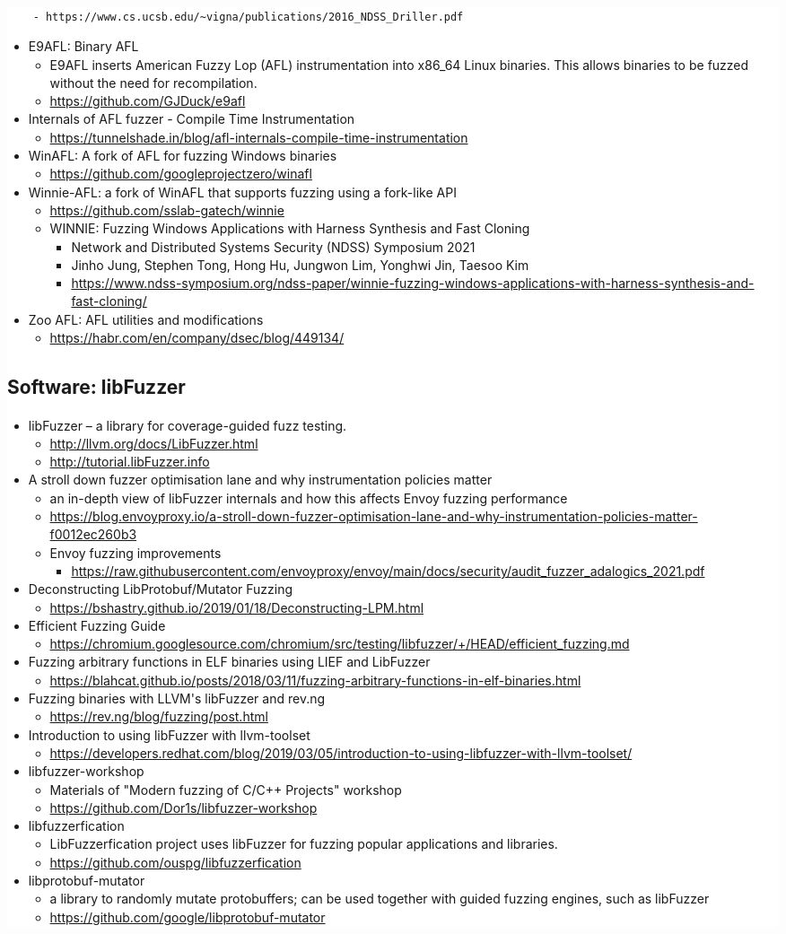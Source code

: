 		- https://www.cs.ucsb.edu/~vigna/publications/2016_NDSS_Driller.pdf
- E9AFL: Binary AFL
	- E9AFL inserts American Fuzzy Lop (AFL) instrumentation into x86_64 Linux binaries. This allows binaries to be fuzzed without the need for recompilation.
	- https://github.com/GJDuck/e9afl
- Internals of AFL fuzzer - Compile Time Instrumentation
	- https://tunnelshade.in/blog/afl-internals-compile-time-instrumentation
- WinAFL: A fork of AFL for fuzzing Windows binaries
	- https://github.com/googleprojectzero/winafl
- Winnie-AFL: a fork of WinAFL that supports fuzzing using a fork-like API
	- https://github.com/sslab-gatech/winnie
	- WINNIE: Fuzzing Windows Applications with Harness Synthesis and Fast Cloning
		- Network and Distributed Systems Security (NDSS) Symposium 2021
		- Jinho Jung, Stephen Tong, Hong Hu, Jungwon Lim, Yonghwi Jin, Taesoo Kim
		- https://www.ndss-symposium.org/ndss-paper/winnie-fuzzing-windows-applications-with-harness-synthesis-and-fast-cloning/
- Zoo AFL: AFL utilities and modifications
	- https://habr.com/en/company/dsec/blog/449134/

## Software: libFuzzer

- libFuzzer – a library for coverage-guided fuzz testing.
	- http://llvm.org/docs/LibFuzzer.html
	- http://tutorial.libFuzzer.info
- A stroll down fuzzer optimisation lane and why instrumentation policies matter
	- an in-depth view of libFuzzer internals and how this affects Envoy fuzzing performance
	- https://blog.envoyproxy.io/a-stroll-down-fuzzer-optimisation-lane-and-why-instrumentation-policies-matter-f0012ec260b3
	- Envoy fuzzing improvements
		- https://raw.githubusercontent.com/envoyproxy/envoy/main/docs/security/audit_fuzzer_adalogics_2021.pdf
- Deconstructing LibProtobuf/Mutator Fuzzing
	- https://bshastry.github.io/2019/01/18/Deconstructing-LPM.html
- Efficient Fuzzing Guide
	- https://chromium.googlesource.com/chromium/src/testing/libfuzzer/+/HEAD/efficient_fuzzing.md
- Fuzzing arbitrary functions in ELF binaries using LIEF and LibFuzzer
	- https://blahcat.github.io/posts/2018/03/11/fuzzing-arbitrary-functions-in-elf-binaries.html
- Fuzzing binaries with LLVM's libFuzzer and rev.ng
	- https://rev.ng/blog/fuzzing/post.html
- Introduction to using libFuzzer with llvm-toolset
	- https://developers.redhat.com/blog/2019/03/05/introduction-to-using-libfuzzer-with-llvm-toolset/
- libfuzzer-workshop
	- Materials of "Modern fuzzing of C/C++ Projects" workshop
	- https://github.com/Dor1s/libfuzzer-workshop
- libfuzzerfication
	- LibFuzzerfication project uses libFuzzer for fuzzing popular applications and libraries.
	- https://github.com/ouspg/libfuzzerfication
- libprotobuf-mutator
	- a library to randomly mutate protobuffers; can be used together with guided fuzzing engines, such as libFuzzer
	- https://github.com/google/libprotobuf-mutator
